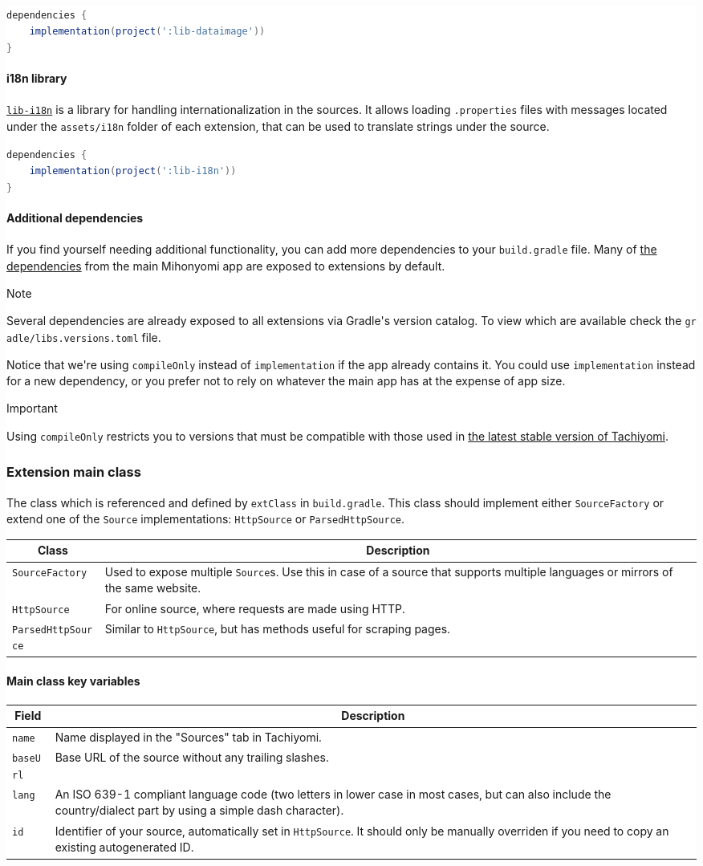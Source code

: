 ```gradle
dependencies {
    implementation(project(':lib-dataimage'))
}
```

#### i18n library

[`lib-i18n`](https://github.com/tachiyomiorg/extensions/tree/main/lib/i18n) is a library for handling internationalization in the sources. It allows loading `.properties` files with messages located under the `assets/i18n` folder of each extension, that can be used to translate strings under the source.

```gradle
dependencies {
    implementation(project(':lib-i18n'))
}
```

#### Additional dependencies

If you find yourself needing additional functionality, you can add more dependencies to your `build.gradle` file.
Many of [the dependencies](https://github.com/tachiyomiorg/tachiyomi/blob/main/app/build.gradle.kts) from the main Mihonyomi app are exposed to extensions by default.

> [!NOTE]
> Several dependencies are already exposed to all extensions via Gradle's version catalog.
> To view which are available check the `gradle/libs.versions.toml` file.

Notice that we're using `compileOnly` instead of `implementation` if the app already contains it. You could use `implementation` instead for a new dependency, or you prefer not to rely on whatever the main app has at the expense of app size.

> [!IMPORTANT]
> Using `compileOnly` restricts you to versions that must be compatible with those used in [the latest stable version of Tachiyomi](https://github.com/tachiyomiorg/tachiyomi/releases/latest).

### Extension main class

The class which is referenced and defined by `extClass` in `build.gradle`. This class should implement either `SourceFactory` or extend one of the `Source` implementations: `HttpSource` or `ParsedHttpSource`.

| Class | Description |
| ----- | ----------- |
| `SourceFactory` | Used to expose multiple `Source`s. Use this in case of a source that supports multiple languages or mirrors of the same website. |
| `HttpSource` | For online source, where requests are made using HTTP. |
| `ParsedHttpSource` | Similar to `HttpSource`, but has methods useful for scraping pages. |

#### Main class key variables

| Field | Description |
| ----- | ----------- |
| `name` | Name displayed in the "Sources" tab in Tachiyomi. |
| `baseUrl` | Base URL of the source without any trailing slashes. |
| `lang` | An ISO 639-1 compliant language code (two letters in lower case in most cases, but can also include the country/dialect part by using a simple dash character). |
| `id` | Identifier of your source, automatically set in `HttpSource`. It should only be manually overriden if you need to copy an existing autogenerated ID. |

